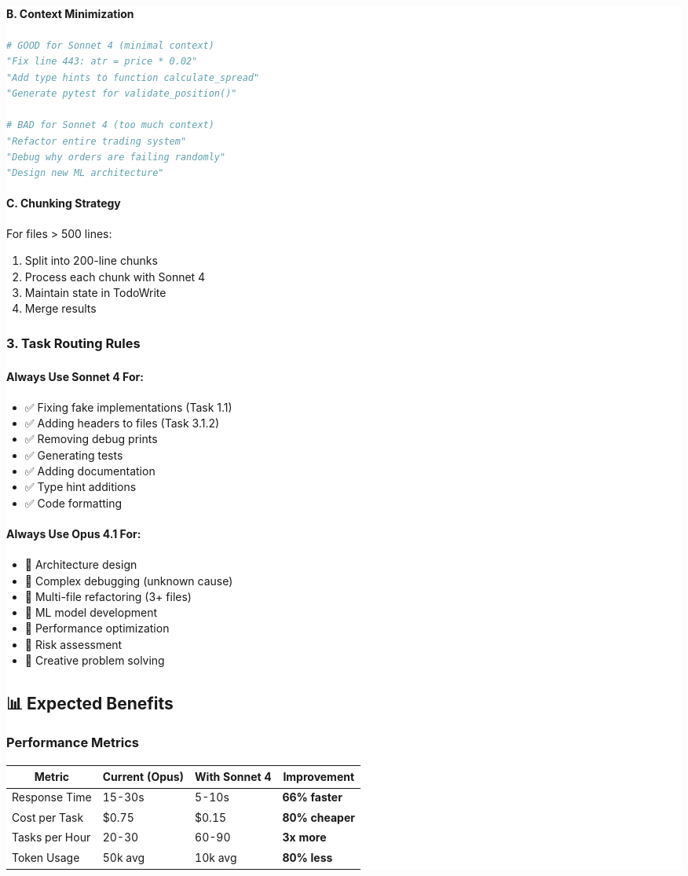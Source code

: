 #### B. Context Minimization
```python
# GOOD for Sonnet 4 (minimal context)
"Fix line 443: atr = price * 0.02"
"Add type hints to function calculate_spread"
"Generate pytest for validate_position()"

# BAD for Sonnet 4 (too much context)
"Refactor entire trading system"
"Debug why orders are failing randomly"
"Design new ML architecture"
```

#### C. Chunking Strategy
For files > 500 lines:
1. Split into 200-line chunks
2. Process each chunk with Sonnet 4
3. Maintain state in TodoWrite
4. Merge results

### 3. Task Routing Rules

#### Always Use Sonnet 4 For:
- ✅ Fixing fake implementations (Task 1.1)
- ✅ Adding headers to files (Task 3.1.2)
- ✅ Removing debug prints
- ✅ Generating tests
- ✅ Adding documentation
- ✅ Type hint additions
- ✅ Code formatting

#### Always Use Opus 4.1 For:
- 🧠 Architecture design
- 🧠 Complex debugging (unknown cause)
- 🧠 Multi-file refactoring (3+ files)
- 🧠 ML model development
- 🧠 Performance optimization
- 🧠 Risk assessment
- 🧠 Creative problem solving

## 📊 Expected Benefits

### Performance Metrics
| Metric | Current (Opus) | With Sonnet 4 | Improvement |
|--------|---------------|---------------|-------------|
| Response Time | 15-30s | 5-10s | **66% faster** |
| Cost per Task | $0.75 | $0.15 | **80% cheaper** |
| Tasks per Hour | 20-30 | 60-90 | **3x more** |
| Token Usage | 50k avg | 10k avg | **80% less** |
